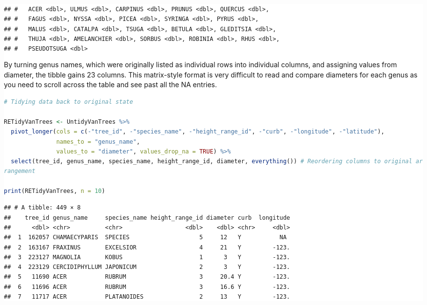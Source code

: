     ## #   ACER <dbl>, ULMUS <dbl>, CARPINUS <dbl>, PRUNUS <dbl>, QUERCUS <dbl>,
    ## #   FAGUS <dbl>, NYSSA <dbl>, PICEA <dbl>, SYRINGA <dbl>, PYRUS <dbl>,
    ## #   MALUS <dbl>, CATALPA <dbl>, TSUGA <dbl>, BETULA <dbl>, GLEDITSIA <dbl>,
    ## #   THUJA <dbl>, AMELANCHIER <dbl>, SORBUS <dbl>, ROBINIA <dbl>, RHUS <dbl>,
    ## #   PSEUDOTSUGA <dbl>

By turning genus names, which were originally listed as individual rows
into individual columns, and assigning values from diameter, the tibble
gains 23 columns. This matrix-style format is very difficult to read and
compare diameters for each genus as you need to scroll across the table
and see past all the NA entries.

``` r
# Tidying data back to original state

RETidyVanTrees <- UntidyVanTrees %>%
  pivot_longer(cols = c(-"tree_id", -"species_name", -"height_range_id", -"curb", -"longitude", -"latitude"),
               names_to = "genus_name",
               values_to = "diameter", values_drop_na = TRUE) %>%
  select(tree_id, genus_name, species_name, height_range_id, diameter, everything()) # Reordering columns to original arrangement

print(RETidyVanTrees, n = 10)  
```

    ## # A tibble: 449 × 8
    ##    tree_id genus_name     species_name height_range_id diameter curb  longitude
    ##      <dbl> <chr>          <chr>                  <dbl>    <dbl> <chr>     <dbl>
    ##  1  162057 CHAMAECYPARIS  SPECIES                    5     12   Y           NA 
    ##  2  163167 FRAXINUS       EXCELSIOR                  4     21   Y         -123.
    ##  3  223127 MAGNOLIA       KOBUS                      1      3   Y         -123.
    ##  4  223129 CERCIDIPHYLLUM JAPONICUM                  2      3   Y         -123.
    ##  5   11690 ACER           RUBRUM                     3     20.4 Y         -123.
    ##  6   11696 ACER           RUBRUM                     3     16.6 Y         -123.
    ##  7   11717 ACER           PLATANOIDES                2     13   Y         -123.
